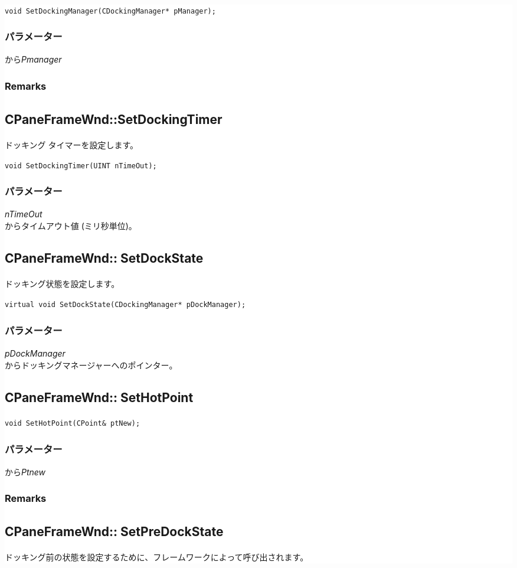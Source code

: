 ```
void SetDockingManager(CDockingManager* pManager);
```

### <a name="parameters"></a>パラメーター

から*Pmanager*<br/>

### <a name="remarks"></a>Remarks

##  <a name="setdockingtimer"></a>  CPaneFrameWnd::SetDockingTimer

ドッキング タイマーを設定します。

```
void SetDockingTimer(UINT nTimeOut);
```

### <a name="parameters"></a>パラメーター

*nTimeOut*<br/>
からタイムアウト値 (ミリ秒単位)。

##  <a name="setdockstate"></a>CPaneFrameWnd:: SetDockState

ドッキング状態を設定します。

```
virtual void SetDockState(CDockingManager* pDockManager);
```

### <a name="parameters"></a>パラメーター

*pDockManager*<br/>
からドッキングマネージャーへのポインター。

##  <a name="sethotpoint"></a>CPaneFrameWnd:: SetHotPoint

```
void SetHotPoint(CPoint& ptNew);
```

### <a name="parameters"></a>パラメーター

から*Ptnew*<br/>

### <a name="remarks"></a>Remarks

##  <a name="setpredockstate"></a>CPaneFrameWnd:: SetPreDockState

ドッキング前の状態を設定するために、フレームワークによって呼び出されます。
